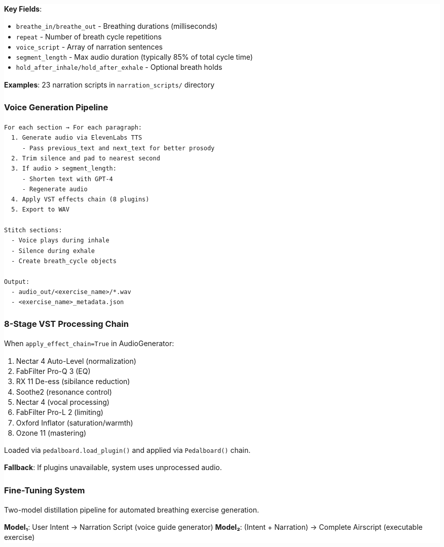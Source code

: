 **Key Fields**:
- `breathe_in/breathe_out` - Breathing durations (milliseconds)
- `repeat` - Number of breath cycle repetitions
- `voice_script` - Array of narration sentences
- `segment_length` - Max audio duration (typically 85% of total cycle time)
- `hold_after_inhale/hold_after_exhale` - Optional breath holds

**Examples**: 23 narration scripts in `narration_scripts/` directory

### Voice Generation Pipeline

```
For each section → For each paragraph:
  1. Generate audio via ElevenLabs TTS
     - Pass previous_text and next_text for better prosody
  2. Trim silence and pad to nearest second
  3. If audio > segment_length:
     - Shorten text with GPT-4
     - Regenerate audio
  4. Apply VST effects chain (8 plugins)
  5. Export to WAV

Stitch sections:
  - Voice plays during inhale
  - Silence during exhale
  - Create breath_cycle objects

Output:
  - audio_out/<exercise_name>/*.wav
  - <exercise_name>_metadata.json
```

### 8-Stage VST Processing Chain

When `apply_effect_chain=True` in AudioGenerator:

1. Nectar 4 Auto-Level (normalization)
2. FabFilter Pro-Q 3 (EQ)
3. RX 11 De-ess (sibilance reduction)
4. Soothe2 (resonance control)
5. Nectar 4 (vocal processing)
6. FabFilter Pro-L 2 (limiting)
7. Oxford Inflator (saturation/warmth)
8. Ozone 11 (mastering)

Loaded via `pedalboard.load_plugin()` and applied via `Pedalboard()` chain.

**Fallback**: If plugins unavailable, system uses unprocessed audio.

### Fine-Tuning System

Two-model distillation pipeline for automated breathing exercise generation.

**Model₁**: User Intent → Narration Script (voice guide generator)
**Model₂**: (Intent + Narration) → Complete Airscript (executable exercise)
